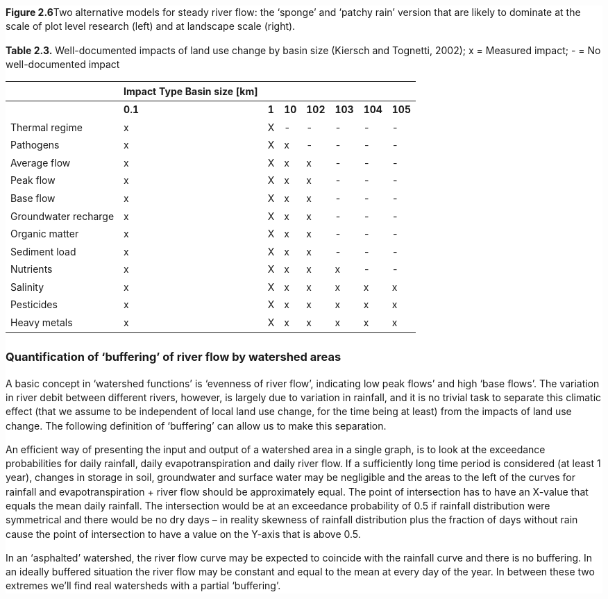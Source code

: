   <figcaption><b>Figure 2.6</b>Two alternative models for steady river flow:  the ‘sponge’ and ‘patchy rain’ version that are likely to dominate at the scale of plot level research (left) and at landscape scale (right).</figcaption>
</figure>

**Table 2.3.** Well-documented impacts of land use change by basin size (Kiersch and Tognetti, 2002); x = Measured impact; - = No well-documented impact

|                      | Impact Type Basin size [km] |       |        |         |         |         |         |
| -------------------- | ----------------------------- | ----- | ------ | ------- | ------- | ------- | ------- |
|                      | **0.1**                       | **1** | **10** | **102** | **103** | **104** | **105** |
| Thermal regime       | x                             | X     | -     | -      | -      | -      | -      |
| Pathogens            | x                             | X     | x      | -      | -      | -      | -      |
| Average flow         | x                             | X     | x      | x       | -      | -      | -      |
| Peak flow            | x                             | X     | x      | x       | -      | -      | -      |
| Base flow            | x                             | X     | x      | x       | -      | -      | -      |
| Groundwater recharge | x                             | X     | x      | x       | -      | -      | -      |
| Organic matter       | x                             | X     | x      | x       | -      | -      | -      |
| Sediment load        | x                             | X     | x      | x       | -      | -      | -      |
| Nutrients            | x                             | X     | x      | x       | x       | -      | -      |
| Salinity             | x                             | X     | x      | x       | x       | x       | x       |
| Pesticides           | x                             | X     | x      | x       | x       | x       | x       |
| Heavy metals         | x                             | X     | x      | x       | x       | x       | x       |

### Quantification of ‘buffering’ of river flow by watershed areas

A basic concept in ‘watershed functions’ is ‘evenness of river flow’, indicating low peak flows’ and high ‘base flows’. The variation in river debit between different rivers, however, is largely due to variation in rainfall, and it is no trivial task to separate this climatic effect (that we assume to be independent of local land use change, for the time being at least) from the impacts of land use change. The following definition of ‘buffering’ can allow us to make this separation.

An efficient way of presenting the input and output of a watershed area in a single graph, is to look at the exceedance probabilities for daily rainfall, daily evapotranspiration and daily river flow. If a sufficiently long time period is considered (at least 1 year), changes in storage in soil, groundwater and surface water may be negligible and the areas to the left of the curves for rainfall and evapotranspiration + river flow should be approximately equal. The point of intersection has to have an X-value that equals the mean daily rainfall. The intersection would be at an exceedance probability of 0.5 if rainfall distribution were symmetrical and there would be no dry days – in reality skewness of rainfall distribution plus the fraction of days without rain cause the point of intersection to have a value on the Y-axis that is above 0.5.

In an ‘asphalted’ watershed, the river flow curve may be expected to coincide with the rainfall curve and there is no buffering. In an ideally buffered situation the river flow may be constant and equal to the mean at every day of the year. In between these two extremes we’ll find real watersheds with a partial ‘buffering’.
